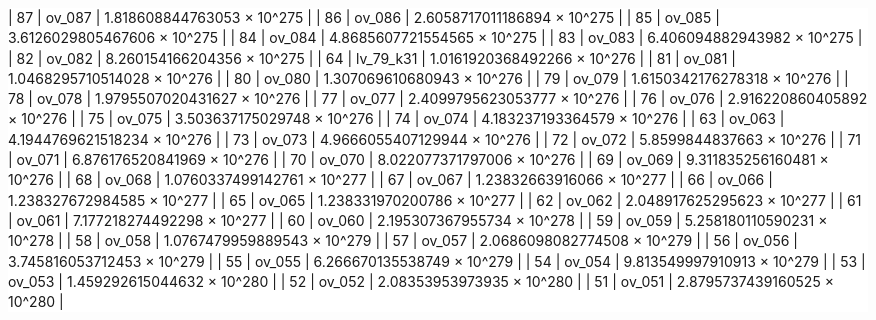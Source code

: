 | 87 | ov_087 | 1.818608844763053 × 10^275 |
| 86 | ov_086 | 2.6058717011186894 × 10^275 |
| 85 | ov_085 | 3.6126029805467606 × 10^275 |
| 84 | ov_084 | 4.8685607721554565 × 10^275 |
| 83 | ov_083 | 6.406094882943982 × 10^275 |
| 82 | ov_082 | 8.260154166204356 × 10^275 |
| 64 | lv_79_k31 | 1.0161920368492266 × 10^276 |
| 81 | ov_081 | 1.0468295710514028 × 10^276 |
| 80 | ov_080 | 1.307069610680943 × 10^276 |
| 79 | ov_079 | 1.6150342176278318 × 10^276 |
| 78 | ov_078 | 1.9795507020431627 × 10^276 |
| 77 | ov_077 | 2.4099795623053777 × 10^276 |
| 76 | ov_076 | 2.916220860405892 × 10^276 |
| 75 | ov_075 | 3.503637175029748 × 10^276 |
| 74 | ov_074 | 4.183237193364579 × 10^276 |
| 63 | ov_063 | 4.1944769621518234 × 10^276 |
| 73 | ov_073 | 4.9666055407129944 × 10^276 |
| 72 | ov_072 | 5.8599844837663 × 10^276 |
| 71 | ov_071 | 6.876176520841969 × 10^276 |
| 70 | ov_070 | 8.022077371797006 × 10^276 |
| 69 | ov_069 | 9.311835256160481 × 10^276 |
| 68 | ov_068 | 1.0760337499142761 × 10^277 |
| 67 | ov_067 | 1.23832663916066 × 10^277 |
| 66 | ov_066 | 1.238327672984585 × 10^277 |
| 65 | ov_065 | 1.238331970200786 × 10^277 |
| 62 | ov_062 | 2.048917625295623 × 10^277 |
| 61 | ov_061 | 7.177218274492298 × 10^277 |
| 60 | ov_060 | 2.195307367955734 × 10^278 |
| 59 | ov_059 | 5.258180110590231 × 10^278 |
| 58 | ov_058 | 1.0767479959889543 × 10^279 |
| 57 | ov_057 | 2.0686098082774508 × 10^279 |
| 56 | ov_056 | 3.745816053712453 × 10^279 |
| 55 | ov_055 | 6.266670135538749 × 10^279 |
| 54 | ov_054 | 9.813549997910913 × 10^279 |
| 53 | ov_053 | 1.459292615044632 × 10^280 |
| 52 | ov_052 | 2.08353953973935 × 10^280 |
| 51 | ov_051 | 2.8795737439160525 × 10^280 |